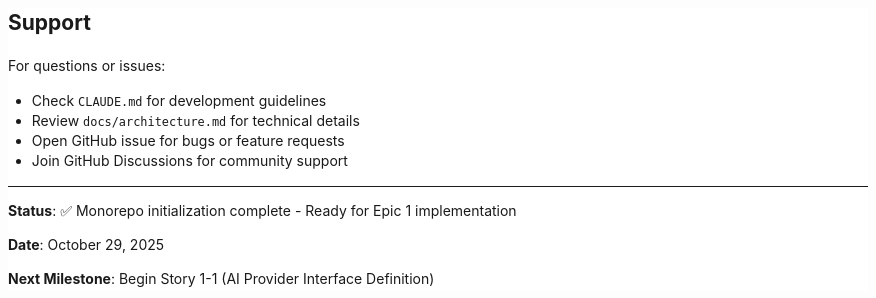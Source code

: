 ## Support

For questions or issues:
- Check `CLAUDE.md` for development guidelines
- Review `docs/architecture.md` for technical details
- Open GitHub issue for bugs or feature requests
- Join GitHub Discussions for community support

---

**Status**: ✅ Monorepo initialization complete - Ready for Epic 1 implementation

**Date**: October 29, 2025

**Next Milestone**: Begin Story 1-1 (AI Provider Interface Definition)
